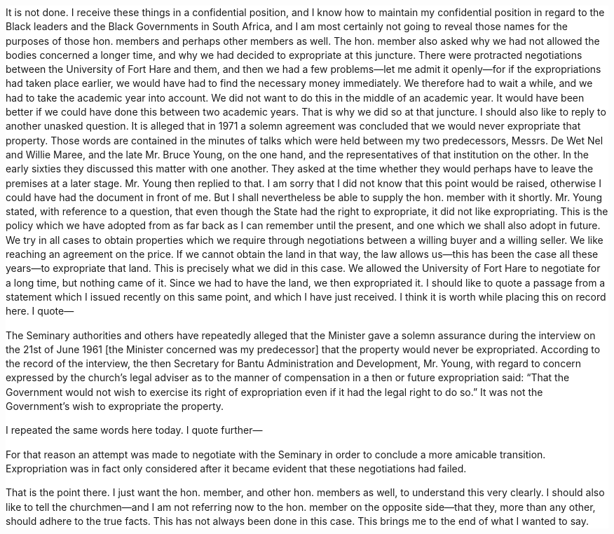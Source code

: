 <p>It is not done. I receive these things in a confidential position, and I know how to maintain my confidential position in regard to the Black leaders and the Black Governments in South Africa, and I am most certainly not going to reveal those names for the purposes of those hon. members and perhaps other members as well. The hon. member also asked why we had not allowed the bodies concerned a longer time, and why we had decided to expropriate at this juncture. There were protracted negotiations between the University of Fort Hare and them, and then we had a few problems&#x2014;let me admit it openly&#x2014;for if the expropriations had taken place earlier, we would have had to find the necessary money immediately. We therefore had to wait a while, and we had to take the academic year into account. We did not want to do this in the middle of an academic year. It would have been better if we could have done this between two academic years. That is why we did so at that juncture. I should also like to reply to another unasked question. It is alleged that in 1971 a solemn agreement was concluded that we would never expropriate that property. Those words are contained in the minutes of talks which were held between my two predecessors, Messrs. De Wet Nel and Willie Maree, and the late <span class="col_5435-5436" refersTo="page_1131"/>Mr. Bruce Young, on the one hand, and the representatives of that institution on the other. In the early sixties they discussed this matter with one another. They asked at the time whether they would perhaps have to leave the premises at a later stage. Mr. Young then replied to that. I am sorry that I did not know that this point would be raised, otherwise I could have had the document in front of me. But I shall nevertheless be able to supply the hon. member with it shortly. Mr. Young stated, with reference to a question, that even though the State had the right to expropriate, it did not like expropriating. This is the policy which we have adopted from as far back as I can remember until the present, and one which we shall also adopt in future. We try in all cases to obtain properties which we require through negotiations between a willing buyer and a willing seller. We like reaching an agreement on the price. If we cannot obtain the land in that way, the law allows us&#x2014;this has been the case all these years&#x2014;to expropriate that land. This is precisely what we did in this case. We allowed the University of Fort Hare to negotiate for a long time, but nothing came of it. Since we had to have the land, we then expropriated it. I should like to quote a passage from a statement which I issued recently on this same point, and which I have just received. I think it is worth while placing this on record here. I quote&#x2014;</p>

<block name="quote">The Seminary authorities and others have repeatedly alleged that the Minister gave a solemn assurance during the interview on the 21st of June 1961 [the Minister concerned was my predecessor] that the property would never be expropriated. According to the record of the interview, the then Secretary for Bantu Administration and Development, Mr. Young, with regard to concern expressed by the church&#x2019;s legal adviser as to the manner of compensation in a then or future expropriation said: &#x201C;That the Government would not wish to exercise its right of expropriation even if it had the legal right to do so.&#x201D; It was not the Government&#x2019;s wish to expropriate the property.</block>

<p>I repeated the same words here today. I quote further&#x2014;</p>

<block name="quote">For that reason an attempt was made to negotiate with the Seminary in order to conclude a more amicable transition. Expropriation was in fact only considered after it became evident that these negotiations had failed.</block>

<p>That is the point there. I just want the hon. member, and other hon. members as well, to understand this very clearly. I should also like to tell the churchmen&#x2014;and I am not referring now to the hon. member on the opposite side&#x2014;that they, more than any other, should adhere to the true facts. This has not always been done in this case. This brings me to the end of what I wanted to say.</p>

</speech>

<speech by="#boraine">
